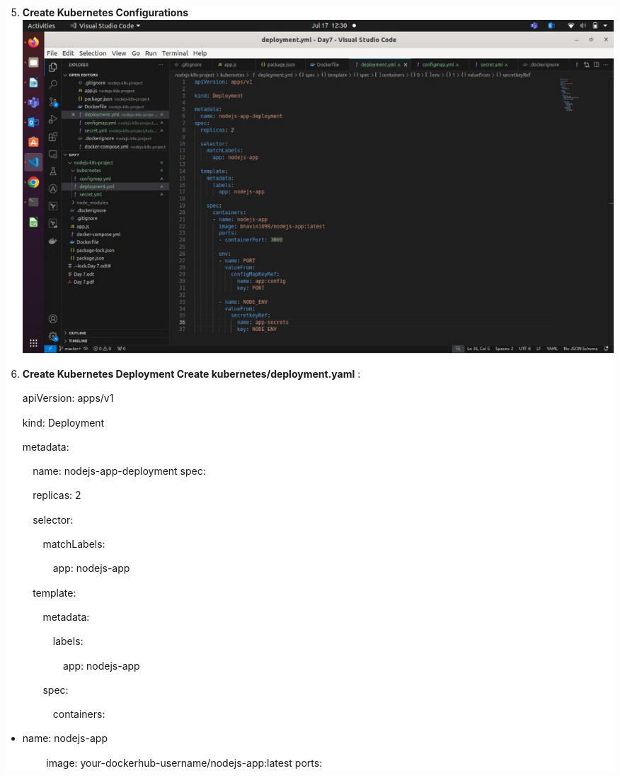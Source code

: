5. **Create Kubernetes Configurations![](Aspose.Words.21a2806c-f9ef-4eb5-9242-ec261e7541b6.006.png)**
1. **Create Kubernetes Deployment Create kubernetes/deployment.yaml** :

   apiVersion: apps/v1

   kind: Deployment

   metadata:

   `  `name: nodejs-app-deployment      spec:

   `  `replicas: 2

   `  `selector:

   `    `matchLabels:

   `      `app: nodejs-app

   `  `template:

   `    `metadata:

   `      `labels:

   `        `app: nodejs-app

   `    `spec:

   `      `containers:

- name: nodejs-app

`        `image: your-dockerhub-username/nodejs-app:latest         ports:
